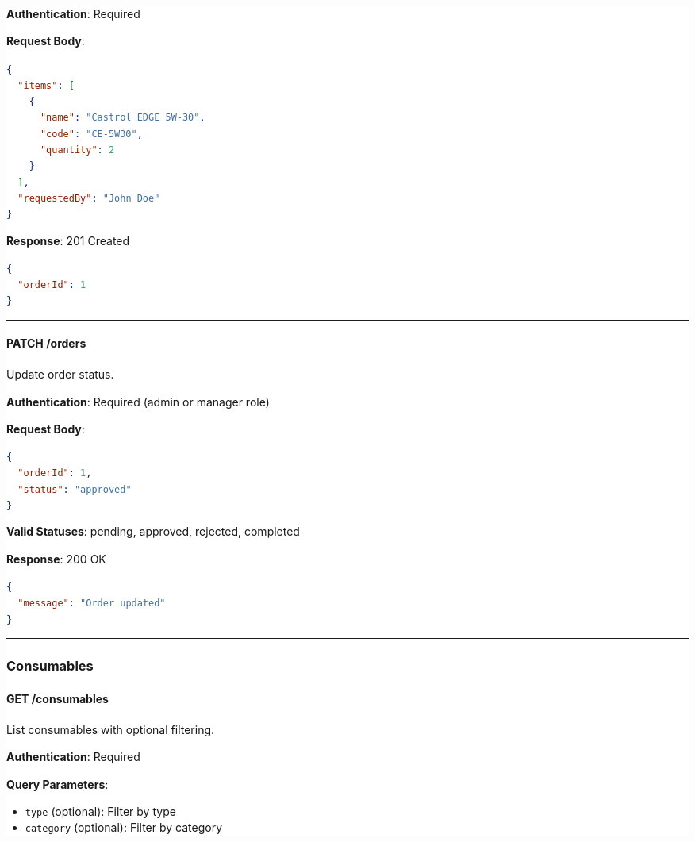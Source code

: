 **Authentication**: Required

**Request Body**:
```json
{
  "items": [
    {
      "name": "Castrol EDGE 5W-30",
      "code": "CE-5W30",
      "quantity": 2
    }
  ],
  "requestedBy": "John Doe"
}
```

**Response**: 201 Created
```json
{
  "orderId": 1
}
```

---

#### PATCH /orders
Update order status.

**Authentication**: Required (admin or manager role)

**Request Body**:
```json
{
  "orderId": 1,
  "status": "approved"
}
```

**Valid Statuses**: pending, approved, rejected, completed

**Response**: 200 OK
```json
{
  "message": "Order updated"
}
```

---

### Consumables

#### GET /consumables
List consumables with optional filtering.

**Authentication**: Required

**Query Parameters**:
- `type` (optional): Filter by type
- `category` (optional): Filter by category
